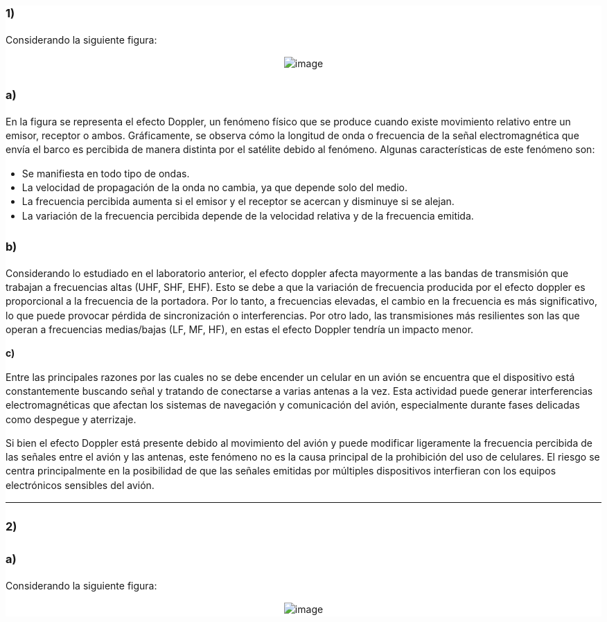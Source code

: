 ### 1)

Considerando la siguiente figura:

<p align="center">
<img width="911" height="292" alt="image" src="https://github.com/user-attachments/assets/ebec1a72-1123-451e-b10c-1de7d02661fd" />
</p>

### **a)**

En la figura se representa el efecto Doppler, un fenómeno físico que se produce cuando existe movimiento relativo entre un emisor, receptor o ambos. Gráficamente, se observa cómo la longitud de onda o frecuencia de la señal electromagnética que envía el barco es percibida de manera distinta por el satélite debido al fenómeno.
Algunas características de este fenómeno son:

- Se manifiesta en todo tipo de ondas.
- La velocidad de propagación de la onda no cambia, ya que depende solo del medio.
- La frecuencia percibida aumenta si el emisor y el receptor se acercan y disminuye si se alejan.
- La variación de la frecuencia percibida depende de la velocidad relativa y de la frecuencia emitida.


### **b)**

Considerando lo estudiado en el laboratorio anterior, el efecto doppler afecta mayormente a las bandas de transmisión que trabajan a frecuencias altas (UHF, SHF, EHF). Esto se debe a que la variación de frecuencia producida por el efecto doppler es proporcional a la frecuencia de la portadora. Por lo tanto, a frecuencias elevadas, el cambio en la frecuencia es más significativo, lo que puede provocar pérdida de sincronización o interferencias. Por otro lado, las transmisiones más resilientes son las que operan a frecuencias medias/bajas (LF, MF, HF), en estas el efecto Doppler tendría un impacto menor.

**c)**

Entre las principales razones por las cuales no se debe encender un celular en un avión se encuentra que el dispositivo está constantemente buscando señal y tratando de conectarse a varias antenas a la vez. Esta actividad puede generar interferencias electromagnéticas que afectan los sistemas de navegación y comunicación del avión, especialmente durante fases delicadas como despegue y aterrizaje.

Si bien el efecto Doppler está presente debido al movimiento del avión y puede modificar ligeramente la frecuencia percibida de las señales entre el avión y las antenas, este fenómeno no es la causa principal de la prohibición del uso de celulares. El riesgo se centra principalmente en la posibilidad de que las señales emitidas por múltiples dispositivos interfieran con los equipos electrónicos sensibles del avión.

---
### 2)
### **a)**

Considerando la siguiente figura:

<p align="center">
<img width="934" height="256" alt="image" src="https://github.com/user-attachments/assets/c8431ecd-93e1-4bb8-8aa5-cdf2008eb8d2" />
</p>

